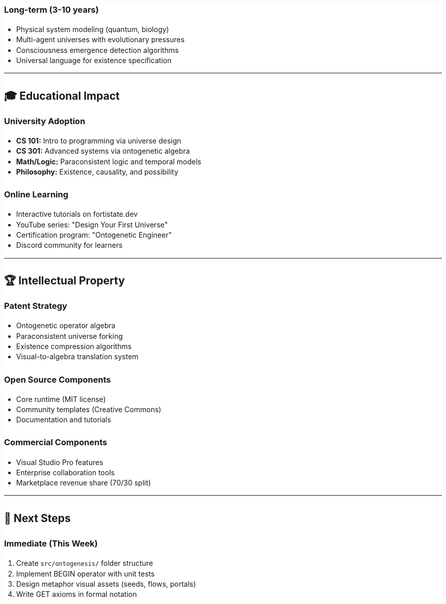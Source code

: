 ### Long-term (3-10 years)
- Physical system modeling (quantum, biology)
- Multi-agent universes with evolutionary pressures
- Consciousness emergence detection algorithms
- Universal language for existence specification

---

## 🎓 Educational Impact

### University Adoption
- **CS 101:** Intro to programming via universe design
- **CS 301:** Advanced systems via ontogenetic algebra
- **Math/Logic:** Paraconsistent logic and temporal models
- **Philosophy:** Existence, causality, and possibility

### Online Learning
- Interactive tutorials on fortistate.dev
- YouTube series: "Design Your First Universe"
- Certification program: "Ontogenetic Engineer"
- Discord community for learners

---

## 🏆 Intellectual Property

### Patent Strategy
- Ontogenetic operator algebra
- Paraconsistent universe forking
- Existence compression algorithms
- Visual-to-algebra translation system

### Open Source Components
- Core runtime (MIT license)
- Community templates (Creative Commons)
- Documentation and tutorials

### Commercial Components
- Visual Studio Pro features
- Enterprise collaboration tools
- Marketplace revenue share (70/30 split)

---

## 🎯 Next Steps

### Immediate (This Week)
1. Create `src/ontogenesis/` folder structure
2. Implement BEGIN operator with unit tests
3. Design metaphor visual assets (seeds, flows, portals)
4. Write GET axioms in formal notation
